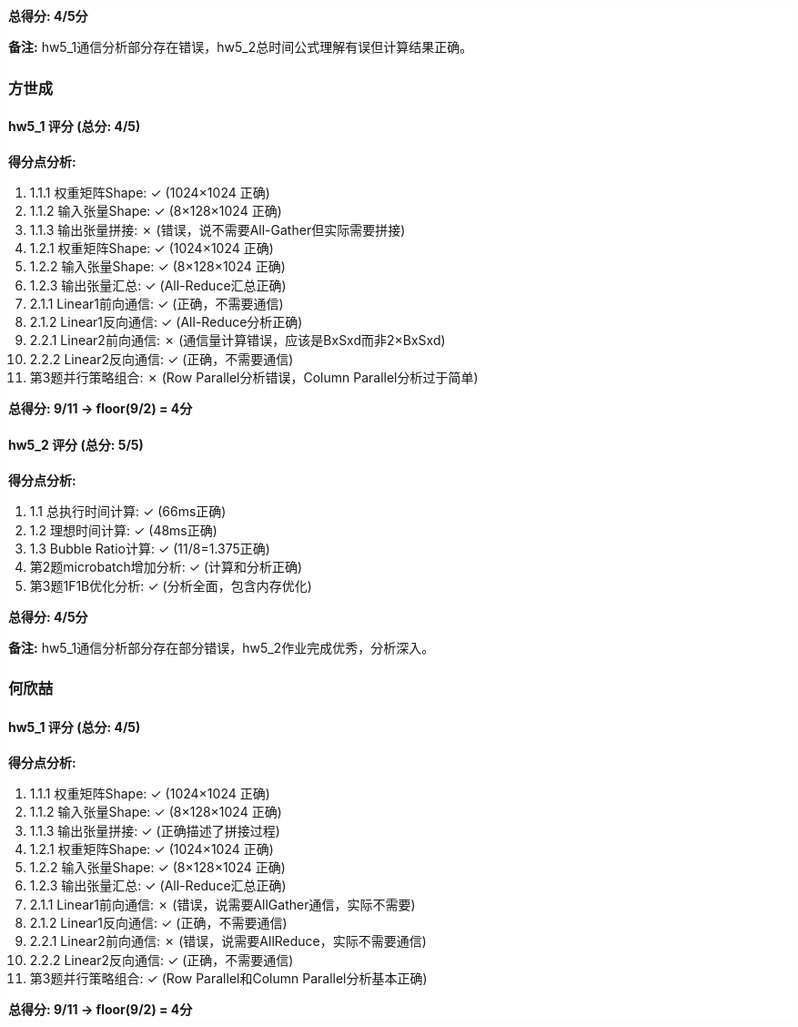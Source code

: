**总得分: 4/5分**

**备注:** hw5_1通信分析部分存在错误，hw5_2总时间公式理解有误但计算结果正确。

### 方世成

#### hw5_1 评分 (总分: 4/5)

**得分点分析:**
1. 1.1.1 权重矩阵Shape: ✓ (1024×1024 正确)
2. 1.1.2 输入张量Shape: ✓ (8×128×1024 正确)
3. 1.1.3 输出张量拼接: ✗ (错误，说不需要All-Gather但实际需要拼接)
4. 1.2.1 权重矩阵Shape: ✓ (1024×1024 正确)
5. 1.2.2 输入张量Shape: ✓ (8×128×1024 正确)
6. 1.2.3 输出张量汇总: ✓ (All-Reduce汇总正确)
7. 2.1.1 Linear1前向通信: ✓ (正确，不需要通信)
8. 2.1.2 Linear1反向通信: ✓ (All-Reduce分析正确)
9. 2.2.1 Linear2前向通信: ✗ (通信量计算错误，应该是BxSxd而非2×BxSxd)
10. 2.2.2 Linear2反向通信: ✓ (正确，不需要通信)
11. 第3题并行策略组合: ✗ (Row Parallel分析错误，Column Parallel分析过于简单)

**总得分: 9/11 → floor(9/2) = 4分**

#### hw5_2 评分 (总分: 5/5)

**得分点分析:**
1. 1.1 总执行时间计算: ✓ (66ms正确)
2. 1.2 理想时间计算: ✓ (48ms正确)
3. 1.3 Bubble Ratio计算: ✓ (11/8=1.375正确)
4. 第2题microbatch增加分析: ✓ (计算和分析正确)
5. 第3题1F1B优化分析: ✓ (分析全面，包含内存优化)

**总得分: 4/5分**

**备注:** hw5_1通信分析部分存在部分错误，hw5_2作业完成优秀，分析深入。

### 何欣喆

#### hw5_1 评分 (总分: 4/5)

**得分点分析:**
1. 1.1.1 权重矩阵Shape: ✓ (1024×1024 正确)
2. 1.1.2 输入张量Shape: ✓ (8×128×1024 正确)
3. 1.1.3 输出张量拼接: ✓ (正确描述了拼接过程)
4. 1.2.1 权重矩阵Shape: ✓ (1024×1024 正确)
5. 1.2.2 输入张量Shape: ✓ (8×128×1024 正确)
6. 1.2.3 输出张量汇总: ✓ (All-Reduce汇总正确)
7. 2.1.1 Linear1前向通信: ✗ (错误，说需要AllGather通信，实际不需要)
8. 2.1.2 Linear1反向通信: ✓ (正确，不需要通信)
9. 2.2.1 Linear2前向通信: ✗ (错误，说需要AllReduce，实际不需要通信)
10. 2.2.2 Linear2反向通信: ✓ (正确，不需要通信)
11. 第3题并行策略组合: ✓ (Row Parallel和Column Parallel分析基本正确)

**总得分: 9/11 → floor(9/2) = 4分**
